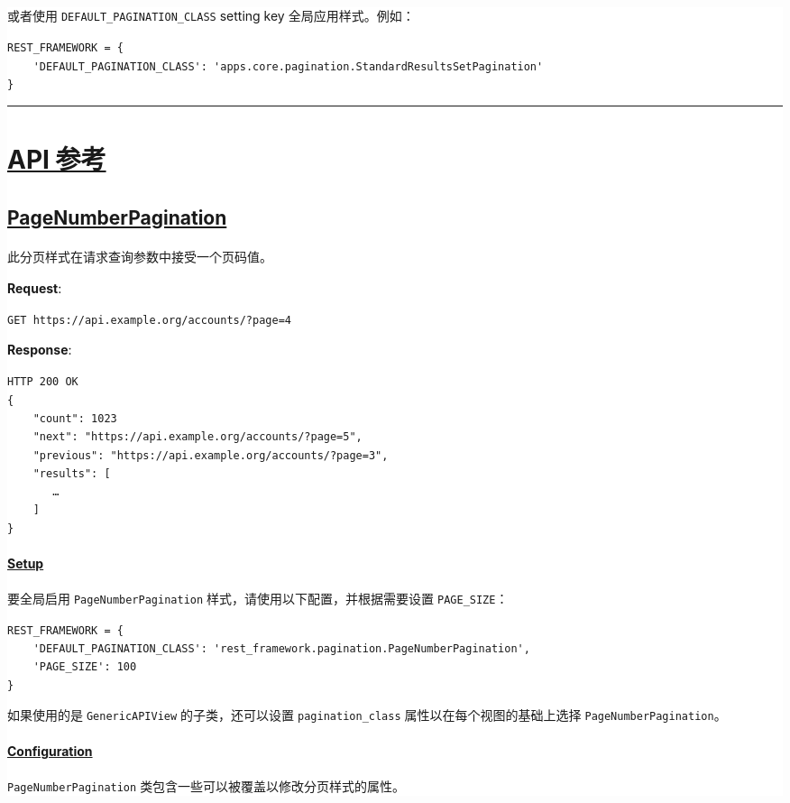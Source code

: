 或者使用 `DEFAULT_PAGINATION_CLASS` setting key 全局应用样式。例如：

```
REST_FRAMEWORK = {
    'DEFAULT_PAGINATION_CLASS': 'apps.core.pagination.StandardResultsSetPagination'
}
```

------

# [API 参考](http://drf.jiuyou.info/#/drf/pagination?id=api-%e5%8f%82%e8%80%83)

## [PageNumberPagination](http://drf.jiuyou.info/#/drf/pagination?id=pagenumberpagination)

此分页样式在请求查询参数中接受一个页码值。

**Request**:

```
GET https://api.example.org/accounts/?page=4
```

**Response**:

```
HTTP 200 OK
{
    "count": 1023
    "next": "https://api.example.org/accounts/?page=5",
    "previous": "https://api.example.org/accounts/?page=3",
    "results": [
       …
    ]
}
```

#### [Setup](http://drf.jiuyou.info/#/drf/pagination?id=setup)

要全局启用 `PageNumberPagination` 样式，请使用以下配置，并根据需要设置 `PAGE_SIZE`：

```
REST_FRAMEWORK = {
    'DEFAULT_PAGINATION_CLASS': 'rest_framework.pagination.PageNumberPagination',
    'PAGE_SIZE': 100
}
```

如果使用的是 `GenericAPIView` 的子类，还可以设置 `pagination_class` 属性以在每个视图的基础上选择 `PageNumberPagination`。

#### [Configuration](http://drf.jiuyou.info/#/drf/pagination?id=configuration)

`PageNumberPagination` 类包含一些可以被覆盖以修改分页样式的属性。
